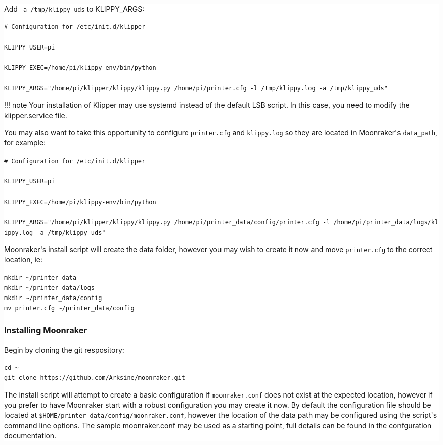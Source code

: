 Add `-a /tmp/klippy_uds` to KLIPPY_ARGS:
```
# Configuration for /etc/init.d/klipper

KLIPPY_USER=pi

KLIPPY_EXEC=/home/pi/klippy-env/bin/python

KLIPPY_ARGS="/home/pi/klipper/klippy/klippy.py /home/pi/printer.cfg -l /tmp/klippy.log -a /tmp/klippy_uds"
```

!!! note
    Your installation of Klipper may use systemd instead of
    the default LSB script.  In this case, you need to modify the
    klipper.service file.

You may also want to take this opportunity to configure `printer.cfg` and
`klippy.log` so they are located in Moonraker's `data_path`, for example:

```
# Configuration for /etc/init.d/klipper

KLIPPY_USER=pi

KLIPPY_EXEC=/home/pi/klippy-env/bin/python

KLIPPY_ARGS="/home/pi/klipper/klippy/klippy.py /home/pi/printer_data/config/printer.cfg -l /home/pi/printer_data/logs/klippy.log -a /tmp/klippy_uds"
```

Moonraker's install script will create the data folder, however you
may wish to create it now and move `printer.cfg` to the correct
location, ie:
```
mkdir ~/printer_data
mkdir ~/printer_data/logs
mkdir ~/printer_data/config
mv printer.cfg ~/printer_data/config
```

### Installing Moonraker

Begin by cloning the git respository:

```
cd ~
git clone https://github.com/Arksine/moonraker.git
```

The install script will attempt to create a basic configuration if
`moonraker.conf` does not exist at the expected location, however if you
prefer to have Moonraker start with a robust configuration you may create
it now.  By default the configuration file should be located at
`$HOME/printer_data/config/moonraker.conf`, however the location of the
data path may be configured using the script's command line options.
The [sample moonraker.conf](./moonraker.conf) may be used as a starting
point, full details can be found in the
[confguration documentation](./configuration.md).

